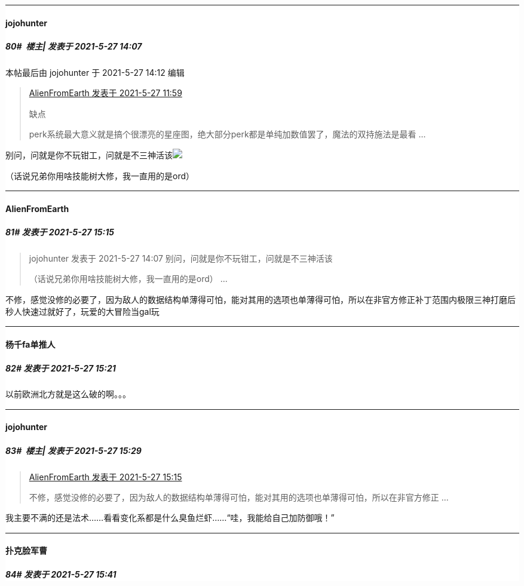 *****

####  jojohunter  
##### 80#         楼主| 发表于 2021-5-27 14:07


 本帖最后由 jojohunter 于 2021-5-27 14:12 编辑 
<blockquote><a href="httphttps://bbs.saraba1st.com/2b/forum.php?mod=redirect&amp;goto=findpost&amp;pid=51386952&amp;ptid=2005920" target="_blank">AlienFromEarth 发表于 2021-5-27 11:59</a>

缺点


perk系统最大意义就是搞个很漂亮的星座图，绝大部分perk都是单纯加数值罢了，魔法的双持施法是最看 ...</blockquote>
别问，问就是你不玩钳工，问就是不三神活该<img src="https://static.saraba1st.com/image/smiley/face2017/067.png" referrerpolicy="no-referrer">


（话说兄弟你用啥技能树大修，我一直用的是ord）


*****

####  AlienFromEarth  
##### 81#       发表于 2021-5-27 15:15


<blockquote>jojohunter 发表于 2021-5-27 14:07
别问，问就是你不玩钳工，问就是不三神活该


（话说兄弟你用啥技能树大修，我一直用的是ord） ...</blockquote>
不修，感觉没修的必要了，因为敌人的数据结构单薄得可怕，能对其用的选项也单薄得可怕，所以在非官方修正补丁范围内极限三神打磨后秒人快速过就好了，玩爱的大冒险当gal玩


*****

####  杨千fa单推人  
##### 82#       发表于 2021-5-27 15:21


以前欧洲北方就是这么破的啊。。。


*****

####  jojohunter  
##### 83#         楼主| 发表于 2021-5-27 15:29


<blockquote><a href="httphttps://bbs.saraba1st.com/2b/forum.php?mod=redirect&amp;goto=findpost&amp;pid=51389295&amp;ptid=2005920" target="_blank">AlienFromEarth 发表于 2021-5-27 15:15</a>

不修，感觉没修的必要了，因为敌人的数据结构单薄得可怕，能对其用的选项也单薄得可怕，所以在非官方修正 ...</blockquote>
我主要不满的还是法术……看看变化系都是什么臭鱼烂虾……“哇，我能给自己加防御哦！”


*****

####  扑克脸军曹  
##### 84#       发表于 2021-5-27 15:41
